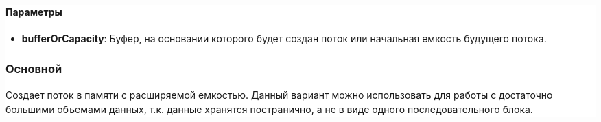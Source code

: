 
#### Параметры

* **bufferOrCapacity**: Буфер, на основании которого будет создан поток или начальная емкость будущего потока. 

### Основной


Создает поток в памяти с расширяемой емкостью. Данный вариант можно использовать для работы с достаточно большими объемами данных, т.к. данные хранятся постранично, а не в виде одного последовательного блока.

